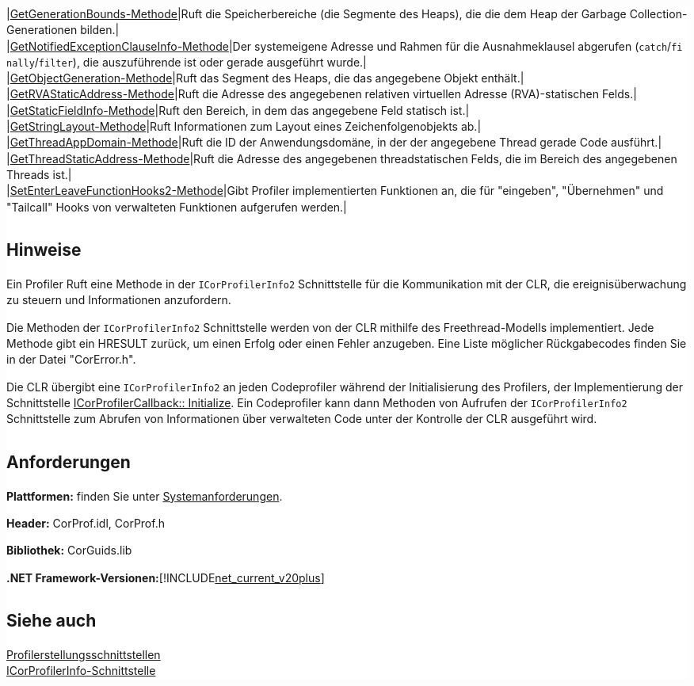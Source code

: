 |[GetGenerationBounds-Methode](../../../../docs/framework/unmanaged-api/profiling/icorprofilerinfo2-getgenerationbounds-method.md)|Ruft die Speicherbereiche (die Segmente des Heaps), die die dem Heap der Garbage Collection-Generationen bilden.|  
|[GetNotifiedExceptionClauseInfo-Methode](../../../../docs/framework/unmanaged-api/profiling/icorprofilerinfo2-getnotifiedexceptionclauseinfo-method.md)|Der systemeigene Adresse und Rahmen für die Ausnahmeklausel abgerufen (`catch`/`finally`/`filter`), die auszuführende ist oder gerade ausgeführt wurde.|  
|[GetObjectGeneration-Methode](../../../../docs/framework/unmanaged-api/profiling/icorprofilerinfo2-getobjectgeneration-method.md)|Ruft das Segment des Heaps, die das angegebene Objekt enthält.|  
|[GetRVAStaticAddress-Methode](../../../../docs/framework/unmanaged-api/profiling/icorprofilerinfo2-getrvastaticaddress-method.md)|Ruft die Adresse des angegebenen relativen virtuellen Adresse (RVA)-statischen Felds.|  
|[GetStaticFieldInfo-Methode](../../../../docs/framework/unmanaged-api/profiling/icorprofilerinfo2-getstaticfieldinfo-method.md)|Ruft den Bereich, in dem das angegebene Feld statisch ist.|  
|[GetStringLayout-Methode](../../../../docs/framework/unmanaged-api/profiling/icorprofilerinfo2-getstringlayout-method.md)|Ruft Informationen zum Layout eines Zeichenfolgenobjekts ab.|  
|[GetThreadAppDomain-Methode](../../../../docs/framework/unmanaged-api/profiling/icorprofilerinfo2-getthreadappdomain-method.md)|Ruft die ID der Anwendungsdomäne, in der der angegebene Thread gerade Code ausführt.|  
|[GetThreadStaticAddress-Methode](../../../../docs/framework/unmanaged-api/profiling/icorprofilerinfo2-getthreadstaticaddress-method.md)|Ruft die Adresse des angegebenen threadstatischen Felds, die im Bereich des angegebenen Threads ist.|  
|[SetEnterLeaveFunctionHooks2-Methode](../../../../docs/framework/unmanaged-api/profiling/icorprofilerinfo2-setenterleavefunctionhooks2-method.md)|Gibt Profiler implementierten Funktionen an, die für "eingeben", "Übernehmen" und "Tailcall" Hooks von verwalteten Funktionen aufgerufen werden.|  
  
## <a name="remarks"></a>Hinweise  
 Ein Profiler Ruft eine Methode in der `ICorProfilerInfo2` Schnittstelle für die Kommunikation mit der CLR, die ereignisüberwachung zu steuern und Informationen anzufordern.  
  
 Die Methoden der `ICorProfilerInfo2` Schnittstelle werden von der CLR mithilfe des Freethread-Modells implementiert. Jede Methode gibt ein HRESULT zurück, um einen Erfolg oder einen Fehler anzugeben. Eine Liste möglicher Rückgabecodes finden Sie in der Datei "CorError.h".  
  
 Die CLR übergibt eine `ICorProfilerInfo2` an jeden Codeprofiler während der Initialisierung des Profilers, der Implementierung der Schnittstelle [ICorProfilerCallback:: Initialize](../../../../docs/framework/unmanaged-api/profiling/icorprofilercallback-initialize-method.md). Ein Codeprofiler kann dann Methoden von Aufrufen der `ICorProfilerInfo2` Schnittstelle zum Abrufen von Informationen über verwalteten Code unter der Kontrolle der CLR ausgeführt wird.  
  
## <a name="requirements"></a>Anforderungen  
 **Plattformen:** finden Sie unter [Systemanforderungen](../../../../docs/framework/get-started/system-requirements.md).  
  
 **Header:** CorProf.idl, CorProf.h  
  
 **Bibliothek:** CorGuids.lib  
  
 **.NET Framework-Versionen:**[!INCLUDE[net_current_v20plus](../../../../includes/net-current-v20plus-md.md)]  
  
## <a name="see-also"></a>Siehe auch  
 [Profilerstellungsschnittstellen](../../../../docs/framework/unmanaged-api/profiling/profiling-interfaces.md)  
 [ICorProfilerInfo-Schnittstelle](../../../../docs/framework/unmanaged-api/profiling/icorprofilerinfo-interface.md)
